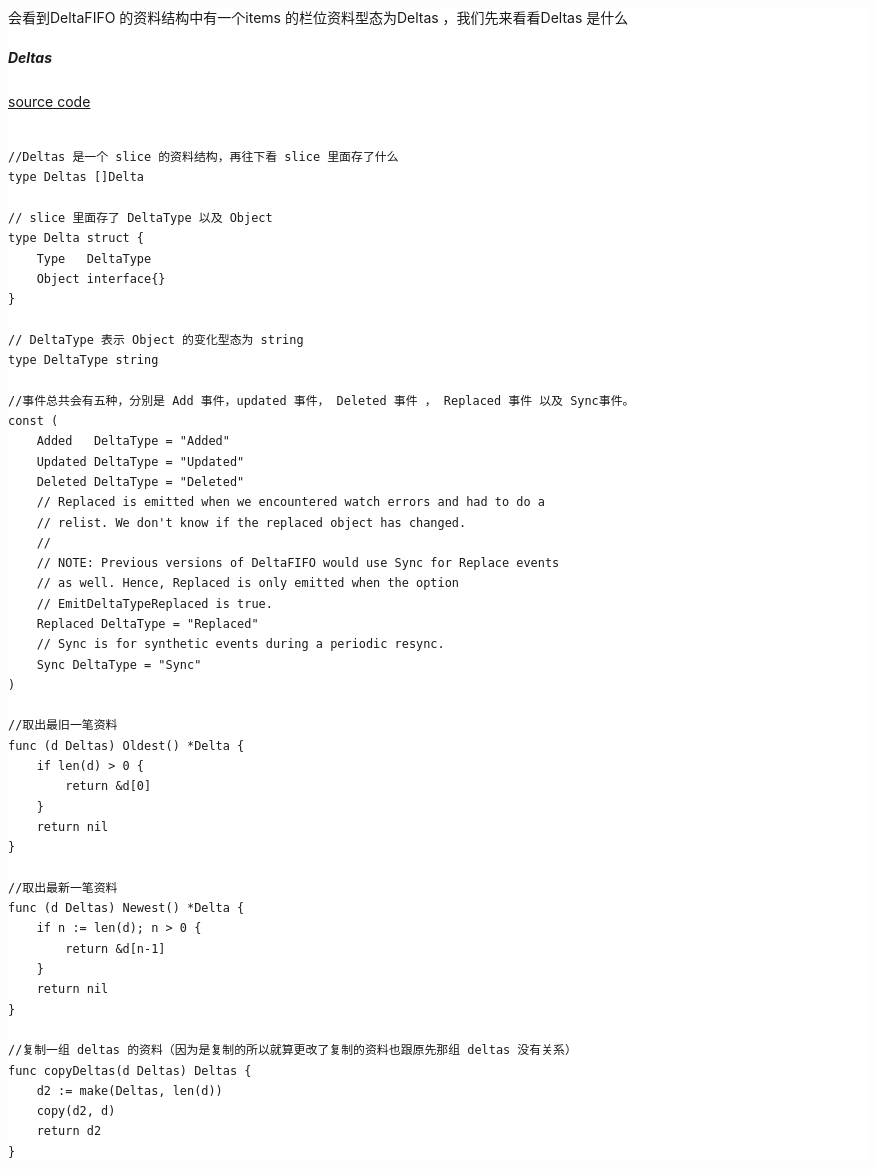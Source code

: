 会看到DeltaFIFO 的资料结构中有一个items 的栏位资料型态为Deltas ，我们先来看看Deltas 是什么

##### Deltas

[source code](https://github.com/kubernetes/client-go/blob/master/tools/cache/delta_fifo.go)

```

//Deltas 是一个 slice 的资料结构，再往下看 slice 里面存了什么
type Deltas []Delta

// slice 里面存了 DeltaType 以及 Object 
type Delta struct {
	Type   DeltaType
	Object interface{}
}

// DeltaType 表示 Object 的变化型态为 string
type DeltaType string

//事件总共会有五种，分別是 Add 事件，updated 事件， Deleted 事件 ， Replaced 事件 以及 Sync事件。
const (
	Added   DeltaType = "Added"
	Updated DeltaType = "Updated"
	Deleted DeltaType = "Deleted"
	// Replaced is emitted when we encountered watch errors and had to do a
	// relist. We don't know if the replaced object has changed.
	//
	// NOTE: Previous versions of DeltaFIFO would use Sync for Replace events
	// as well. Hence, Replaced is only emitted when the option
	// EmitDeltaTypeReplaced is true.
	Replaced DeltaType = "Replaced"
	// Sync is for synthetic events during a periodic resync.
	Sync DeltaType = "Sync"
)

//取出最旧一笔资料
func (d Deltas) Oldest() *Delta {
	if len(d) > 0 {        
		return &d[0]
	}
	return nil
}

//取出最新一笔资料
func (d Deltas) Newest() *Delta {
	if n := len(d); n > 0 {
		return &d[n-1]
	}
	return nil
}

//复制一组 deltas 的资料（因为是复制的所以就算更改了复制的资料也跟原先那组 deltas 没有关系）
func copyDeltas(d Deltas) Deltas {
	d2 := make(Deltas, len(d))
	copy(d2, d)
	return d2
}

```
